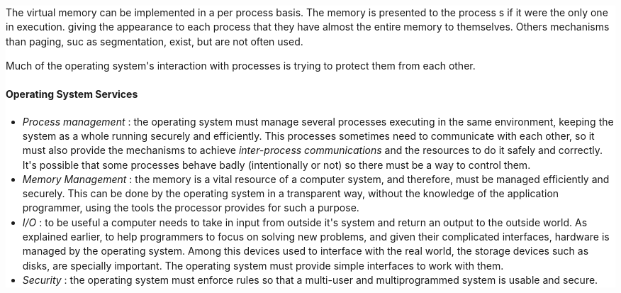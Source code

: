 The virtual memory can be implemented in a per process basis. The memory is
presented to the process s if it were the only one in execution. giving the
appearance to each process that they have almost the entire memory to
themselves. Others mechanisms than paging, suc as segmentation, exist, but are
not often used.

Much of the operating system's interaction with processes is trying to protect
them from each other.

####  Operating System Services

  * _Process management_ : the operating system must manage several processes executing in the same environment, keeping the system as a whole running securely and efficiently. This processes sometimes need to communicate with each other, so it must also provide the mechanisms to achieve _inter-process communications_ and the resources to do it safely and correctly. It's possible that some processes behave badly (intentionally or not) so there must be a way to control them.
  * _Memory Management_ : the memory is a vital resource of a computer system, and therefore, must be managed efficiently and securely. This can be done by the operating system in a transparent way, without the knowledge of the application programmer, using the tools the processor provides for such a purpose.
  * _I/O_ : to be useful a computer needs to take in input from outside it's system and return an output to the outside world. As explained earlier, to help programmers to focus on solving new problems, and given their complicated interfaces, hardware is managed by the operating system. Among this devices used to interface with the real world, the storage devices such as disks, are specially important. The operating system must provide simple interfaces to work with them. 
  * _Security_ : the operating system must enforce rules so that a multi-user and multiprogrammed system is usable and secure.

